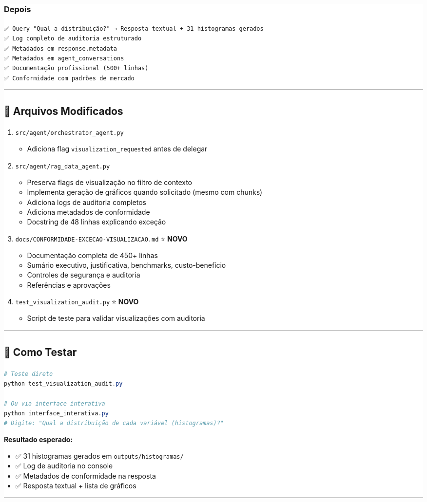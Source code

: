 ### Depois
```
✅ Query "Qual a distribuição?" → Resposta textual + 31 histogramas gerados
✅ Log completo de auditoria estruturado
✅ Metadados em response.metadata
✅ Metadados em agent_conversations
✅ Documentação profissional (500+ linhas)
✅ Conformidade com padrões de mercado
```

---

## 📁 Arquivos Modificados

1. `src/agent/orchestrator_agent.py`
   - Adiciona flag `visualization_requested` antes de delegar
   
2. `src/agent/rag_data_agent.py`
   - Preserva flags de visualização no filtro de contexto
   - Implementa geração de gráficos quando solicitado (mesmo com chunks)
   - Adiciona logs de auditoria completos
   - Adiciona metadados de conformidade
   - Docstring de 48 linhas explicando exceção

3. `docs/CONFORMIDADE-EXCECAO-VISUALIZACAO.md` ⭐ **NOVO**
   - Documentação completa de 450+ linhas
   - Sumário executivo, justificativa, benchmarks, custo-benefício
   - Controles de segurança e auditoria
   - Referências e aprovações

4. `test_visualization_audit.py` ⭐ **NOVO**
   - Script de teste para validar visualizações com auditoria

---

## 🧪 Como Testar

```powershell
# Teste direto
python test_visualization_audit.py

# Ou via interface interativa
python interface_interativa.py
# Digite: "Qual a distribuição de cada variável (histogramas)?"
```

**Resultado esperado:**
- ✅ 31 histogramas gerados em `outputs/histogramas/`
- ✅ Log de auditoria no console
- ✅ Metadados de conformidade na resposta
- ✅ Resposta textual + lista de gráficos

---
